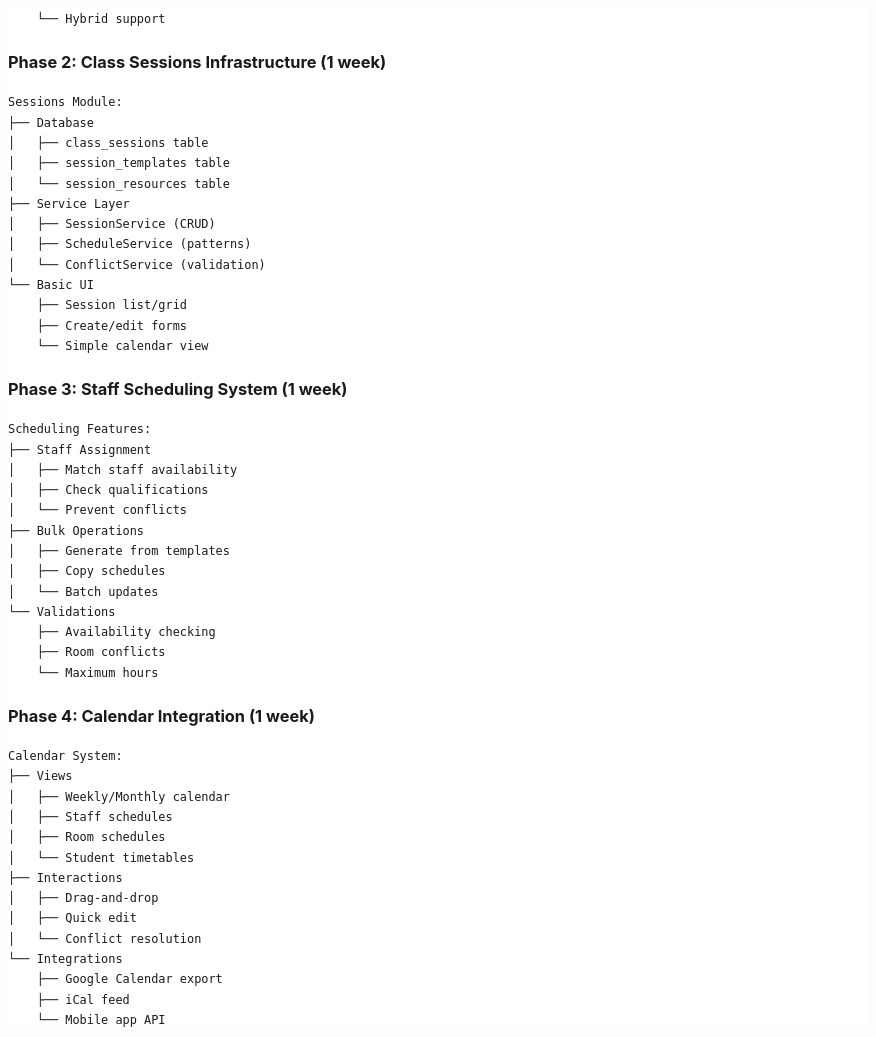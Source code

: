 ```
    └── Hybrid support
```

### Phase 2: Class Sessions Infrastructure (1 week)
```
Sessions Module:
├── Database
│   ├── class_sessions table
│   ├── session_templates table
│   └── session_resources table
├── Service Layer
│   ├── SessionService (CRUD)
│   ├── ScheduleService (patterns)
│   └── ConflictService (validation)
└── Basic UI
    ├── Session list/grid
    ├── Create/edit forms
    └── Simple calendar view
```

### Phase 3: Staff Scheduling System (1 week)
```
Scheduling Features:
├── Staff Assignment
│   ├── Match staff availability
│   ├── Check qualifications
│   └── Prevent conflicts
├── Bulk Operations
│   ├── Generate from templates
│   ├── Copy schedules
│   └── Batch updates
└── Validations
    ├── Availability checking
    ├── Room conflicts
    └── Maximum hours
```

### Phase 4: Calendar Integration (1 week)
```
Calendar System:
├── Views
│   ├── Weekly/Monthly calendar
│   ├── Staff schedules
│   ├── Room schedules
│   └── Student timetables
├── Interactions
│   ├── Drag-and-drop
│   ├── Quick edit
│   └── Conflict resolution
└── Integrations
    ├── Google Calendar export
    ├── iCal feed
    └── Mobile app API
```
